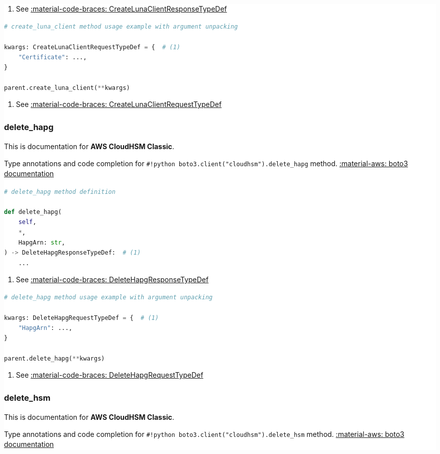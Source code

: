 1. See [:material-code-braces: CreateLunaClientResponseTypeDef](./type_defs.md#createlunaclientresponsetypedef)


```python
# create_luna_client method usage example with argument unpacking

kwargs: CreateLunaClientRequestTypeDef = {  # (1)
    "Certificate": ...,
}

parent.create_luna_client(**kwargs)
```

1. See [:material-code-braces: CreateLunaClientRequestTypeDef](./type_defs.md#createlunaclientrequesttypedef)

### delete\_hapg

This is documentation for <b>AWS CloudHSM Classic</b>.

Type annotations and code completion for `#!python boto3.client("cloudhsm").delete_hapg` method.
[:material-aws: boto3 documentation](https://boto3.amazonaws.com/v1/documentation/api/latest/reference/services/cloudhsm/client/delete_hapg.html)

```python
# delete_hapg method definition

def delete_hapg(
    self,
    *,
    HapgArn: str,
) -> DeleteHapgResponseTypeDef:  # (1)
    ...
```

1. See [:material-code-braces: DeleteHapgResponseTypeDef](./type_defs.md#deletehapgresponsetypedef)


```python
# delete_hapg method usage example with argument unpacking

kwargs: DeleteHapgRequestTypeDef = {  # (1)
    "HapgArn": ...,
}

parent.delete_hapg(**kwargs)
```

1. See [:material-code-braces: DeleteHapgRequestTypeDef](./type_defs.md#deletehapgrequesttypedef)

### delete\_hsm

This is documentation for <b>AWS CloudHSM Classic</b>.

Type annotations and code completion for `#!python boto3.client("cloudhsm").delete_hsm` method.
[:material-aws: boto3 documentation](https://boto3.amazonaws.com/v1/documentation/api/latest/reference/services/cloudhsm/client/delete_hsm.html)
